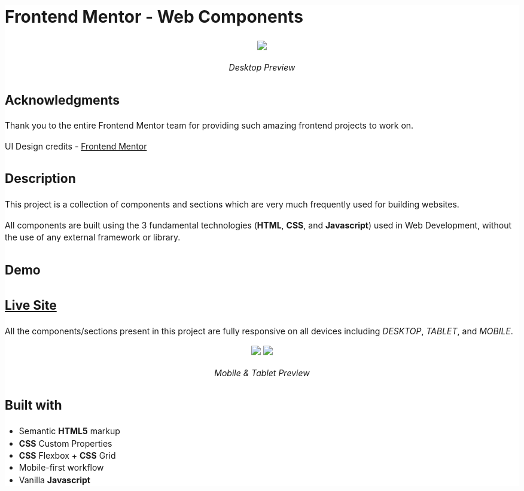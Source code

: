 # Frontend Mentor - Web Components

<p align="center">
<img src="./index-page/images/desktop-preview.png" width="100%">
</p>
<p align="center"><i>Desktop Preview</i></p>

## Acknowledgments

Thank you to the entire Frontend Mentor team for providing such amazing frontend projects to work on.

UI Design credits - [Frontend Mentor](https://www.frontendmentor.io/challenges)

## Description

This project is a collection of components and sections which are very much frequently used for building websites.

All components are built using the 3 fundamental technologies (**HTML**, **CSS**, and **Javascript**) used in Web Development, without the use of any external framework or library.

## Demo

<h2>
<a  href="https://ibrahimkundlik.github.io/WebComponents-FEM/">Live Site</a>
</h2>

All the components/sections present in this project are fully responsive on all devices including _DESKTOP_, _TABLET_, and _MOBILE_.

<p align="center">
  <img src="./index-page/images/mobile-preview.png" width="37%" />
  <img src="./index-page/images/tablet-preview.png" width="60%" />
</p>

<p align="center">
<i>Mobile & Tablet Preview</i>
</p>

## Built with

- Semantic **HTML5** markup
- **CSS** Custom Properties
- **CSS** Flexbox + **CSS** Grid
- Mobile-first workflow
- Vanilla **Javascript**
